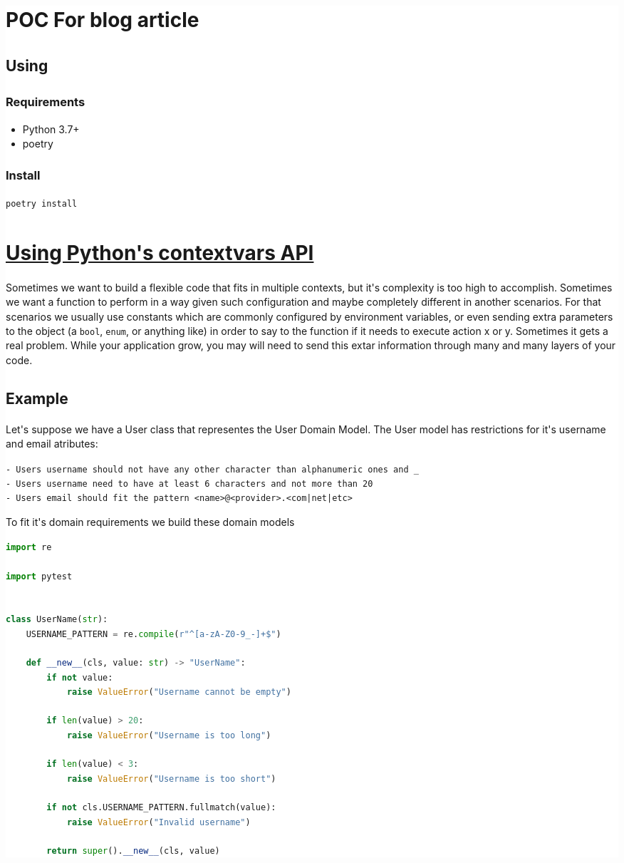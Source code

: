 # POC For blog article

## Using

### Requirements

- Python 3.7+
- poetry

### Install

```bash
poetry install
```

# [Using Python's contextvars API](https://dev.to/luscasleo/using-pythons-contextvars-api-1iec)


Sometimes we want to build a flexible code that fits in multiple contexts, but it's complexity is too high to accomplish. Sometimes we want a function to perform in a way given such configuration and maybe completely different in another scenarios. For that scenarios we usually use constants which are commonly configured by environment variables, or even sending extra parameters to the object (a `bool`, `enum`, or anything like) in order to say to the function if it needs to execute action x or y. Sometimes it gets a real problem. While your application grow, you may will need to send this extar information through many and many layers of your code.

## Example

Let's suppose we have a User class that representes the User Domain Model. The User model has restrictions for it's username and email atributes:
```
- Users username should not have any other character than alphanumeric ones and _
- Users username need to have at least 6 characters and not more than 20
- Users email should fit the pattern <name>@<provider>.<com|net|etc>
```

To fit it's domain requirements we build these domain models
```python
import re

import pytest


class UserName(str):
    USERNAME_PATTERN = re.compile(r"^[a-zA-Z0-9_-]+$")

    def __new__(cls, value: str) -> "UserName":
        if not value:
            raise ValueError("Username cannot be empty")

        if len(value) > 20:
            raise ValueError("Username is too long")

        if len(value) < 3:
            raise ValueError("Username is too short")

        if not cls.USERNAME_PATTERN.fullmatch(value):
            raise ValueError("Invalid username")

        return super().__new__(cls, value)


```